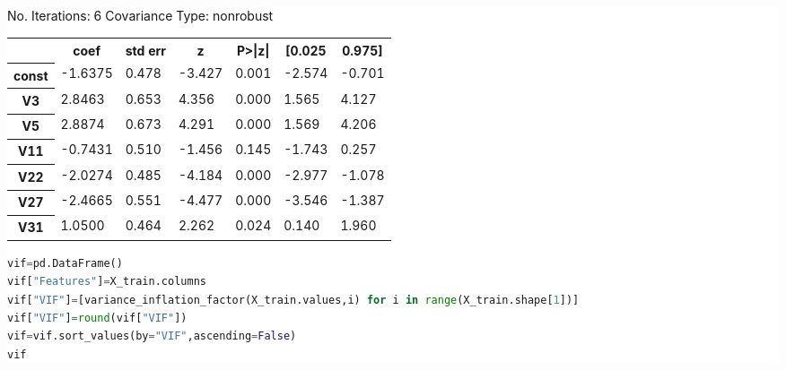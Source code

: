 <tr>
  <th>No. Iterations:</th>          <td>6</td>        <th>                     </th>     <td> </td>   
</tr>
<tr>
  <th>Covariance Type:</th>     <td>nonrobust</td>    <th>                     </th>     <td> </td>   
</tr>
</table>
<table class="simpletable">
<tr>
    <td></td>       <th>coef</th>     <th>std err</th>      <th>z</th>      <th>P>|z|</th>  <th>[0.025</th>    <th>0.975]</th>  
</tr>
<tr>
  <th>const</th> <td>   -1.6375</td> <td>    0.478</td> <td>   -3.427</td> <td> 0.001</td> <td>   -2.574</td> <td>   -0.701</td>
</tr>
<tr>
  <th>V3</th>    <td>    2.8463</td> <td>    0.653</td> <td>    4.356</td> <td> 0.000</td> <td>    1.565</td> <td>    4.127</td>
</tr>
<tr>
  <th>V5</th>    <td>    2.8874</td> <td>    0.673</td> <td>    4.291</td> <td> 0.000</td> <td>    1.569</td> <td>    4.206</td>
</tr>
<tr>
  <th>V11</th>   <td>   -0.7431</td> <td>    0.510</td> <td>   -1.456</td> <td> 0.145</td> <td>   -1.743</td> <td>    0.257</td>
</tr>
<tr>
  <th>V22</th>   <td>   -2.0274</td> <td>    0.485</td> <td>   -4.184</td> <td> 0.000</td> <td>   -2.977</td> <td>   -1.078</td>
</tr>
<tr>
  <th>V27</th>   <td>   -2.4665</td> <td>    0.551</td> <td>   -4.477</td> <td> 0.000</td> <td>   -3.546</td> <td>   -1.387</td>
</tr>
<tr>
  <th>V31</th>   <td>    1.0500</td> <td>    0.464</td> <td>    2.262</td> <td> 0.024</td> <td>    0.140</td> <td>    1.960</td>
</tr>
</table>




```python
vif=pd.DataFrame()
vif["Features"]=X_train.columns
vif["VIF"]=[variance_inflation_factor(X_train.values,i) for i in range(X_train.shape[1])]
vif["VIF"]=round(vif["VIF"])
vif=vif.sort_values(by="VIF",ascending=False)
vif
```
